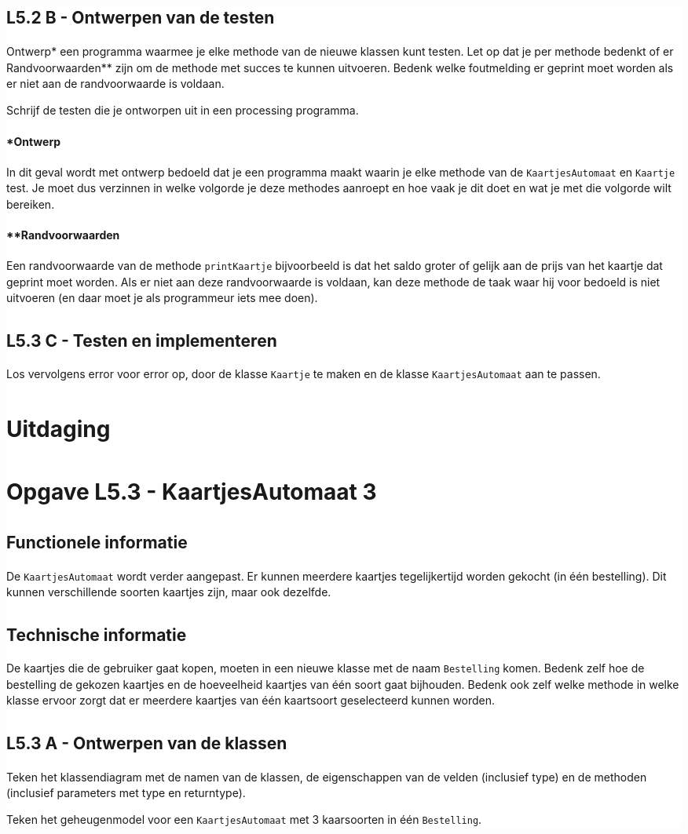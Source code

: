 ## L5.2 B - Ontwerpen van de testen

Ontwerp\* een programma waarmee je elke methode van de nieuwe klassen kunt testen. Let op dat je per methode bedenkt of er Randvoorwaarden\*\* zijn om de methode met succes te kunnen uitvoeren. Bedenk welke foutmelding er geprint moet worden als er niet aan de randvoorwaarde is voldaan.

Schrijf de testen die je ontworpen uit in een processing programma.

#### \*Ontwerp

In dit geval wordt met ontwerp bedoeld dat je een programma maakt waarin je elke methode van de `KaartjesAutomaat` en `Kaartje` test. Je moet dus verzinnen in welke volgorde je deze methodes aanroept en hoe vaak je dit doet en wat je met die volgorde wilt bereiken.

#### \*\*Randvoorwaarden

Een randvoorwaarde van de methode `printKaartje` bijvoorbeeld is dat het saldo groter of gelijk aan de prijs van het kaartje dat geprint moet worden. Als er niet aan deze randvoorwaarde is voldaan, kan deze methode de taak waar hij voor bedoeld is niet uitvoeren (en daar moet je als programmeur iets mee doen).

## L5.3 C - Testen en implementeren

Los vervolgens error voor error op, door de klasse `Kaartje` te maken en de klasse `KaartjesAutomaat` aan te passen.


# Uitdaging

# Opgave L5.3 - KaartjesAutomaat 3

## Functionele informatie

De `KaartjesAutomaat` wordt verder aangepast. Er kunnen meerdere kaartjes tegelijkertijd worden gekocht (in één bestelling). Dit kunnen verschillende soorten kaartjes zijn, maar ook dezelfde.

## Technische informatie 

De kaartjes die de gebruiker gaat kopen, moeten in een nieuwe klasse met de naam `Bestelling` komen. Bedenk zelf hoe de bestelling de gekozen kaartjes en de hoeveelheid kaartjes van één soort gaat bijhouden. Bedenk ook zelf welke methode in welke klasse ervoor zorgt dat er meerdere kaartjes van één kaartsoort geselecteerd kunnen worden.

## L5.3 A - Ontwerpen van de klassen

Teken het klassendiagram met de namen van de klassen, de eigenschappen van de velden (inclusief type) en de methoden (inclusief parameters met type en returntype).

Teken het geheugenmodel voor een `KaartjesAutomaat` met 3 kaarsoorten in één `Bestelling`.

